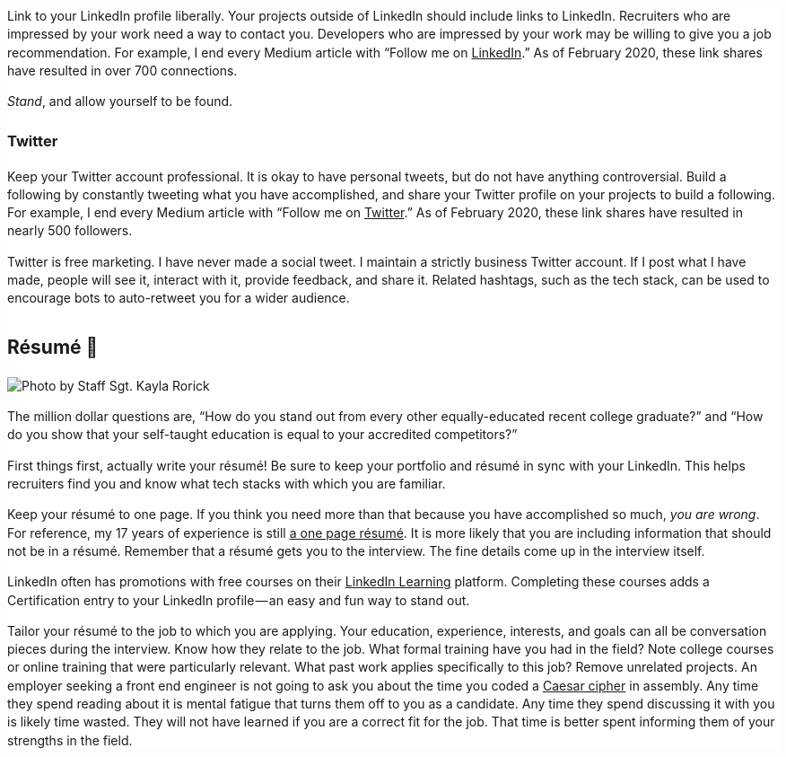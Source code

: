 Link to your LinkedIn profile liberally. Your projects outside of LinkedIn
should include links to LinkedIn. Recruiters who are impressed by your work
need a way to contact you. Developers who are impressed by your work may be
willing to give you a job recommendation. For example, I end every Medium
article with “Follow me on
[LinkedIn](https://www.linkedin.com/in/charles-stover/).” As of February 2020,
these link shares have resulted in over 700 connections.

_Stand_, and allow yourself to be found.

### Twitter

Keep your Twitter account professional. It is okay to have personal tweets, but
do not have anything controversial. Build a following by constantly tweeting
what you have accomplished, and share your Twitter profile on your projects to
build a following. For example, I end every Medium article with “Follow me on
[Twitter](https://twitter.com/CharlesStover).” As of February 2020, these link
shares have resulted in nearly 500 followers.

Twitter is free marketing. I have never made a social tweet. I maintain a
strictly business Twitter account. If I post what I have made, people will see
it, interact with it, provide feedback, and share it. Related hashtags, such as
the tech stack, can be used to encourage bots to auto-retweet you for a wider
audience.

## Résumé 💼

![Photo by Staff Sgt. Kayla Rorick](#resume.jpg)

The million dollar questions are, “How do you stand out from every other
equally-educated recent college graduate?” and “How do you show that your
self-taught education is equal to your accredited competitors?”

First things first, actually write your résumé! Be sure to keep your portfolio
and résumé in sync with your LinkedIn. This helps recruiters find you and know
what tech stacks with which you are familiar.

Keep your résumé to one page. If you think you need more than that because you
have accomplished so much, _you are wrong_. For reference, my 17 years of
experience is still
[a one page résumé](https://charlesstover.com/resume/2019-11/charles-stover-resume.pdf).
It is more likely that you are including information that should not be in a
résumé. Remember that a résumé gets you to the interview. The fine details come
up in the interview itself.

LinkedIn often has promotions with free courses on their
[LinkedIn Learning](https://www.linkedin.com/learning/) platform. Completing
these courses adds a Certification entry to your LinkedIn profile — an easy and
fun way to stand out.

Tailor your résumé to the job to which you are applying. Your education,
experience, interests, and goals can all be conversation pieces during the
interview. Know how they relate to the job. What formal training have you had
in the field? Note college courses or online training that were particularly
relevant. What past work applies specifically to this job? Remove unrelated
projects. An employer seeking a front end engineer is not going to ask you
about the time you coded a
[Caesar cipher](https://en.wikipedia.org/wiki/Caesar_cipher) in assembly. Any
time they spend reading about it is mental fatigue that turns them off to you
as a candidate. Any time they spend discussing it with you is likely time
wasted. They will not have learned if you are a correct fit for the job. That
time is better spent informing them of your strengths in the field.
